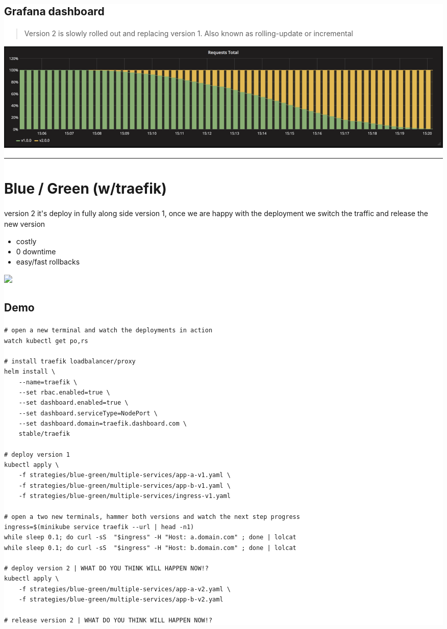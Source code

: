 ## Grafana dashboard

> Version 2 is slowly rolled out and replacing version 1. Also known as rolling-update or incremental


![](img/grafana/ramped.png)

---

Blue / Green (w/traefik)
===

version 2 it's deploy in fully along side version 1, once we are happy with the deployment we switch the traffic and release the new version

- costly
- 0 downtime 
- easy/fast rollbacks


![](img/strategies/blue-green.png)

## Demo

```ssh
# open a new terminal and watch the deployments in action
watch kubectl get po,rs

# install traefik loadbalancer/proxy
helm install \
    --name=traefik \
    --set rbac.enabled=true \
    --set dashboard.enabled=true \
    --set dashboard.serviceType=NodePort \
    --set dashboard.domain=traefik.dashboard.com \
    stable/traefik

# deploy version 1
kubectl apply \
    -f strategies/blue-green/multiple-services/app-a-v1.yaml \
    -f strategies/blue-green/multiple-services/app-b-v1.yaml \
    -f strategies/blue-green/multiple-services/ingress-v1.yaml

# open a two new terminals, hammer both versions and watch the next step progress
ingress=$(minikube service traefik --url | head -n1)
while sleep 0.1; do curl -sS  "$ingress" -H "Host: a.domain.com" ; done | lolcat
while sleep 0.1; do curl -sS  "$ingress" -H "Host: b.domain.com" ; done | lolcat

# deploy version 2 | WHAT DO YOU THINK WILL HAPPEN NOW!?
kubectl apply \
    -f strategies/blue-green/multiple-services/app-a-v2.yaml \
    -f strategies/blue-green/multiple-services/app-b-v2.yaml

# release version 2 | WHAT DO YOU THINK WILL HAPPEN NOW!?
```